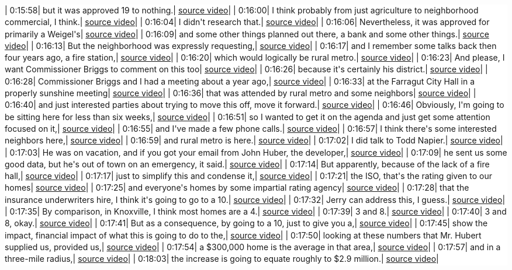 | 0:15:58| but it was approved 19 to nothing.| [source video](https://archive.org/details/CoComWS140721?start=958)|
| 0:16:00| I think probably from just agriculture to neighborhood commercial, I think.| [source video](https://archive.org/details/CoComWS140721?start=960)|
| 0:16:04| I didn't research that.| [source video](https://archive.org/details/CoComWS140721?start=964)|
| 0:16:06| Nevertheless, it was approved for primarily a Weigel's| [source video](https://archive.org/details/CoComWS140721?start=966)|
| 0:16:09| and some other things planned out there, a bank and some other things.| [source video](https://archive.org/details/CoComWS140721?start=969)|
| 0:16:13| But the neighborhood was expressly requesting,| [source video](https://archive.org/details/CoComWS140721?start=973)|
| 0:16:17| and I remember some talks back then four years ago, a fire station,| [source video](https://archive.org/details/CoComWS140721?start=977)|
| 0:16:20| which would logically be rural metro.| [source video](https://archive.org/details/CoComWS140721?start=980)|
| 0:16:23| And please, I want Commissioner Briggs to comment on this too| [source video](https://archive.org/details/CoComWS140721?start=983)|
| 0:16:26| because it's certainly his district.| [source video](https://archive.org/details/CoComWS140721?start=986)|
| 0:16:28| Commissioner Briggs and I had a meeting about a year ago,| [source video](https://archive.org/details/CoComWS140721?start=988)|
| 0:16:33| at the Farragut City Hall in a properly sunshine meeting| [source video](https://archive.org/details/CoComWS140721?start=993)|
| 0:16:36| that was attended by rural metro and some neighbors| [source video](https://archive.org/details/CoComWS140721?start=996)|
| 0:16:40| and just interested parties about trying to move this off, move it forward.| [source video](https://archive.org/details/CoComWS140721?start=1000)|
| 0:16:46| Obviously, I'm going to be sitting here for less than six weeks,| [source video](https://archive.org/details/CoComWS140721?start=1006)|
| 0:16:51| so I wanted to get it on the agenda and just get some attention focused on it,| [source video](https://archive.org/details/CoComWS140721?start=1011)|
| 0:16:55| and I've made a few phone calls.| [source video](https://archive.org/details/CoComWS140721?start=1015)|
| 0:16:57| I think there's some interested neighbors here,| [source video](https://archive.org/details/CoComWS140721?start=1017)|
| 0:16:59| and rural metro is here.| [source video](https://archive.org/details/CoComWS140721?start=1019)|
| 0:17:02| I did talk to Todd Napier.| [source video](https://archive.org/details/CoComWS140721?start=1022)|
| 0:17:03| He was on vacation, and if you got your email from John Huber, the developer,| [source video](https://archive.org/details/CoComWS140721?start=1023)|
| 0:17:09| he sent us some good data, but he's out of town on an emergency, it said.| [source video](https://archive.org/details/CoComWS140721?start=1029)|
| 0:17:14| But apparently, because of the lack of a fire hall,| [source video](https://archive.org/details/CoComWS140721?start=1034)|
| 0:17:17| just to simplify this and condense it,| [source video](https://archive.org/details/CoComWS140721?start=1037)|
| 0:17:21| the ISO, that's the rating given to our homes| [source video](https://archive.org/details/CoComWS140721?start=1041)|
| 0:17:25| and everyone's homes by some impartial rating agency| [source video](https://archive.org/details/CoComWS140721?start=1045)|
| 0:17:28| that the insurance underwriters hire, I think it's going to go to a 10.| [source video](https://archive.org/details/CoComWS140721?start=1048)|
| 0:17:32| Jerry can address this, I guess.| [source video](https://archive.org/details/CoComWS140721?start=1052)|
| 0:17:35| By comparison, in Knoxville, I think most homes are a 4.| [source video](https://archive.org/details/CoComWS140721?start=1055)|
| 0:17:39| 3 and 8.| [source video](https://archive.org/details/CoComWS140721?start=1059)|
| 0:17:40| 3 and 8, okay.| [source video](https://archive.org/details/CoComWS140721?start=1060)|
| 0:17:41| But as a consequence, by going to a 10, just to give you a,| [source video](https://archive.org/details/CoComWS140721?start=1061)|
| 0:17:45| show the impact, financial impact of what this is going to do to the,| [source video](https://archive.org/details/CoComWS140721?start=1065)|
| 0:17:50| looking at these numbers that Mr. Hubert supplied us, provided us,| [source video](https://archive.org/details/CoComWS140721?start=1070)|
| 0:17:54| a $300,000 home is the average in that area,| [source video](https://archive.org/details/CoComWS140721?start=1074)|
| 0:17:57| and in a three-mile radius,| [source video](https://archive.org/details/CoComWS140721?start=1077)|
| 0:18:03| the increase is going to equate roughly to $2.9 million.| [source video](https://archive.org/details/CoComWS140721?start=1083)|